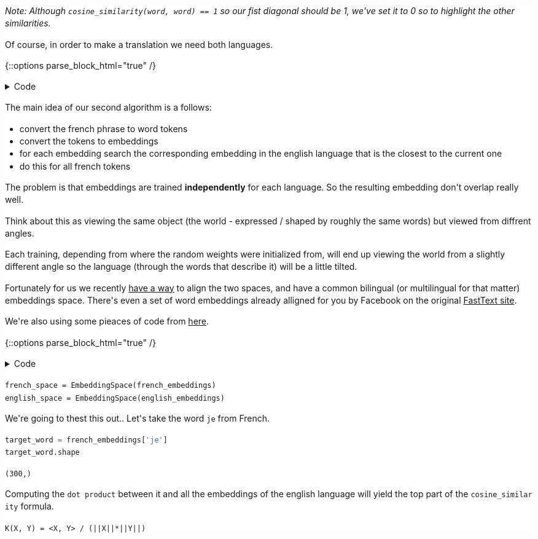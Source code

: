 *Note: Although `cosine_similarity(word, word) == 1` so our fist diagonal should be 1, we've set it to 0 so to highlight the other similarities.* 

Of course, in order to make a translation we need both languages.

{::options parse_block_html="true" /}
<details><summary markdown='span'>Code</summary></details>

The main idea of our second algorithm is a follows:
* convert the french phrase to word tokens 
* convert the tokens to embeddings
* for each embedding search the corresponding embedding in the english language that is the closest to the current one
* do this for all french tokens

The problem is that embeddings are trained **independently** for each language. So the resulting embedding don't overlap really well. 

Think about this as viewing the same object (the world - expressed / shaped by roughly the same words) but viewed from diffrent angles.

Each training, depending from where the random weights were initialized from, will end up viewing the world from a slightly different angle so the language (through the words that describe it) will be a little tilted.

Fortunately for us we recently [have a way](https://arxiv.org/pdf/1804.07745.pdf) to align the two spaces, and have a common bilingual (or multilingual for that matter) embeddings space. There's even a set of word embeddings already alligned for you by Facebook on the original [FastText site](https://fasttext.cc/docs/en/aligned-vectors.html).

We're also using some pieaces of code from [here](https://github.com/babylonhealth/fastText_multilingual/blob/master/fasttext.py).


{::options parse_block_html="true" /}
<details><summary markdown='span'>Code</summary></details>

```
french_space = EmbeddingSpace(french_embeddings)
english_space = EmbeddingSpace(english_embeddings)
```


We're going to thest this out.. Let's take the word `je` from French.


```python
target_word = french_embeddings['je']
target_word.shape
```

    (300,)



Computing the `dot product` between it and all the embeddings of the english language will yield the top part of the `cosine_similarity` formula.


`K(X, Y) = <X, Y> / (||X||*||Y||)`


